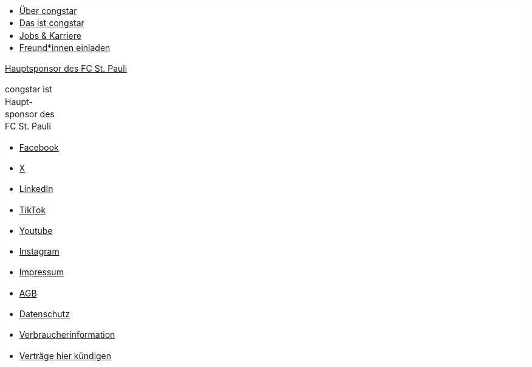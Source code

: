 * [Über congstar](https://www.congstar.de/das-ist-congstar/)
* [Das ist congstar](https://www.congstar.de/das-ist-congstar/)
* [Jobs & Karriere](https://www.congstar.de/das-ist-congstar/jobs-karriere/)
* [Freund\*innen einladen](https://www.congstar.de/freundeskreis/)

[Hauptsponsor des FC St. Pauli](https://www.fcstpauli.com/)

congstar ist  
Haupt\-  
sponsor des  
FC St. Pauli

* [Facebook](https://www.facebook.com/congstarhilfe/)
* [X](https://x.com/congstar_hilfe)
* [LinkedIn](https://www.linkedin.com/company/congstar/)
* [TikTok](https://www.tiktok.com/@congstar)
* [Youtube](https://www.youtube.com/user/congstar)
* [Instagram](https://www.instagram.com/congstar_de/)

* [Impressum](https://www.congstar.de/impressum/)
* [AGB](https://www.congstar.de/agb/)
* [Datenschutz](https://www.congstar.de/datenschutz/)
* [Verbraucherinformation](https://www.congstar.de/verbraucherinformation/)
* [Verträge hier kündigen](https://www.congstar.de/hilfe-service/vertrag-jetzt-kuendigen)